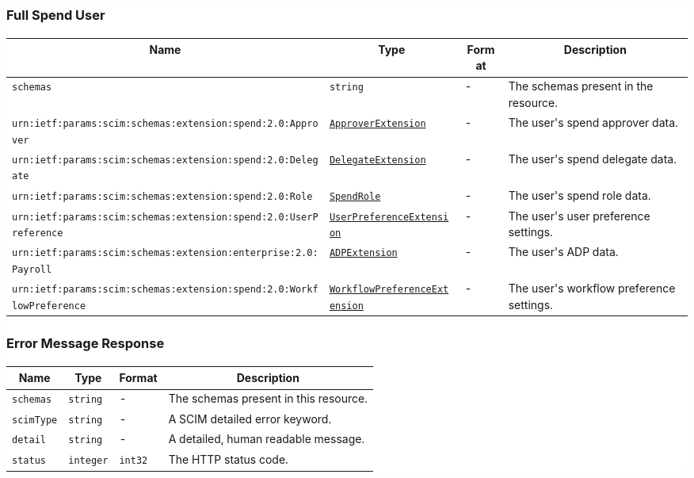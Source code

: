 ### <a name="full-spend-user-schema"></a>Full Spend User

|Name| Type|Format|Description|
|---|---|---|---|
`schemas`|`string`|-|The schemas present in the resource.| `urn:ietf:params:scim:schemas:extension:spend:2.0:User`|[`SpendUser`](#spend-user-schema)|-|The user's base spend data.|
`urn:ietf:params:scim:schemas:extension:spend:2.0:Approver`|[`ApproverExtension`](#approver-extension-schema)|-|The user's spend approver data.|
`urn:ietf:params:scim:schemas:extension:spend:2.0:Delegate`|[`DelegateExtension`](#delegate-extension-schema)|-|The user's spend delegate data.|
`urn:ietf:params:scim:schemas:extension:spend:2.0:Role`|[`SpendRole`](#spend-role-schema)|-|The user's spend role data.|
`urn:ietf:params:scim:schemas:extension:spend:2.0:UserPreference`|[`UserPreferenceExtension`](#user-preference-extension-schema)|-|The user's user preference settings.|
`urn:ietf:params:scim:schemas:extension:enterprise:2.0:Payroll`|[`ADPExtension`](#adp-extension-schema)|-|The user's ADP data.|
`urn:ietf:params:scim:schemas:extension:spend:2.0:WorkflowPreference`|[`WorkflowPreferenceExtension`](#workflow-preferences-extension-schema)|-|The user's workflow preference settings.|

### <a name="error-message-response-schema"></a>Error Message Response

|Name| Type|Format|Description|
|---|---|---|---|
`schemas`|`string`|-|The schemas present in this resource.|
`scimType`|`string`|-|A SCIM detailed error keyword.|
`detail`|`string`|-|A detailed, human readable message.|
`status`|`integer`|`int32`|The HTTP status code.|
